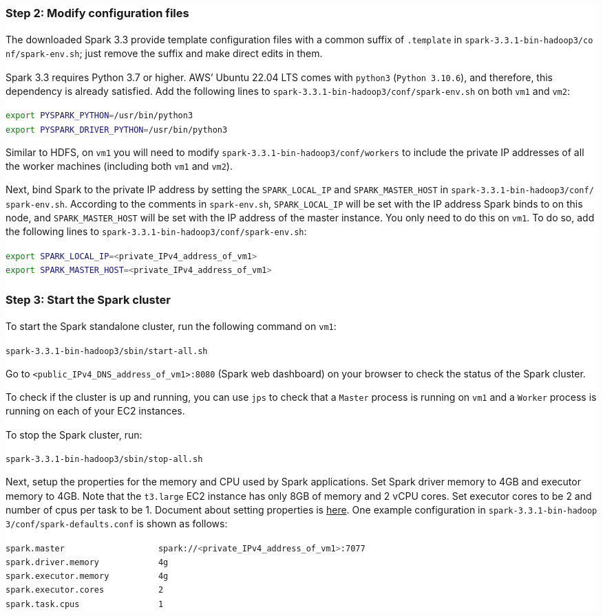 ### Step 2: Modify configuration files
The downloaded Spark 3.3 provide template configuration files with a common suffix of `.template` in `spark-3.3.1-bin-hadoop3/conf/spark-env.sh`; just remove the suffix and make direct edits in them.

Spark 3.3 requires Python 3.7 or higher. AWS’ Ubuntu 22.04 LTS comes with `python3` (`Python 3.10.6`), and therefore, this dependency is already satisfied. Add the following lines to `spark-3.3.1-bin-hadoop3/conf/spark-env.sh` on both `vm1` and `vm2`:
```bash
export PYSPARK_PYTHON=/usr/bin/python3
export PYSPARK_DRIVER_PYTHON=/usr/bin/python3
```

Similar to HDFS, on `vm1` you will need to modify `spark-3.3.1-bin-hadoop3/conf/workers` to include the private IP addresses of all the worker machines (including both `vm1` and `vm2`).

Next, bind Spark to the private IP address by setting the `SPARK_LOCAL_IP` and `SPARK_MASTER_HOST` in `spark-3.3.1-bin-hadoop3/conf/spark-env.sh`. According to the comments in `spark-env.sh`, `SPARK_LOCAL_IP` will be set with the IP address Spark binds to on this node, and `SPARK_MASTER_HOST` will be set with the IP address of the master instance. You only need to do this on `vm1`. To do so, add the following lines to `spark-3.3.1-bin-hadoop3/conf/spark-env.sh`:

```bash
export SPARK_LOCAL_IP=<private_IPv4_address_of_vm1>
export SPARK_MASTER_HOST=<private_IPv4_address_of_vm1>
```

### Step 3: Start the Spark cluster
To start the Spark standalone cluster, run the following command on `vm1`:
```bash
spark-3.3.1-bin-hadoop3/sbin/start-all.sh
```

Go to `<public_IPv4_DNS_address_of_vm1>:8080` (Spark web dashboard) on your browser to check the status of the Spark cluster.

To check if the cluster is up and running, you can use `jps` to check that a `Master` process is running on `vm1` and a `Worker` process is running on each of your EC2 instances.

To stop the Spark cluster, run:
```bash
spark-3.3.1-bin-hadoop3/sbin/stop-all.sh
```
Next, setup the properties for the memory and CPU used by Spark applications. Set Spark driver memory to 4GB and executor memory to 4GB. Note that the `t3.large` EC2 instance has only 8GB of memory and 2 vCPU cores. Set executor cores to be 2 and number of cpus per task to be 1. Document about setting properties is [here](https://spark.apache.org/docs/3.3.0/configuration.html#spark-properties). One example configuration in `spark-3.3.1-bin-hadoop3/conf/spark-defaults.conf` is shown as follows:

```bash
spark.master                   spark://<private_IPv4_address_of_vm1>:7077
spark.driver.memory            4g
spark.executor.memory          4g
spark.executor.cores           2
spark.task.cpus                1
```
